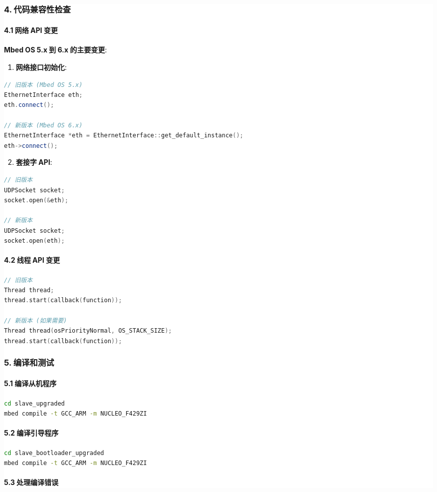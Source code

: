 ### 4. 代码兼容性检查

#### 4.1 网络 API 变更

**Mbed OS 5.x 到 6.x 的主要变更**:

1. **网络接口初始化**:
```cpp
// 旧版本 (Mbed OS 5.x)
EthernetInterface eth;
eth.connect();

// 新版本 (Mbed OS 6.x)
EthernetInterface *eth = EthernetInterface::get_default_instance();
eth->connect();
```

2. **套接字 API**:
```cpp
// 旧版本
UDPSocket socket;
socket.open(&eth);

// 新版本
UDPSocket socket;
socket.open(eth);
```

#### 4.2 线程 API 变更

```cpp
// 旧版本
Thread thread;
thread.start(callback(function));

// 新版本 (如果需要)
Thread thread(osPriorityNormal, OS_STACK_SIZE);
thread.start(callback(function));
```

### 5. 编译和测试

#### 5.1 编译从机程序
```bash
cd slave_upgraded
mbed compile -t GCC_ARM -m NUCLEO_F429ZI
```

#### 5.2 编译引导程序
```bash
cd slave_bootloader_upgraded
mbed compile -t GCC_ARM -m NUCLEO_F429ZI
```

#### 5.3 处理编译错误
